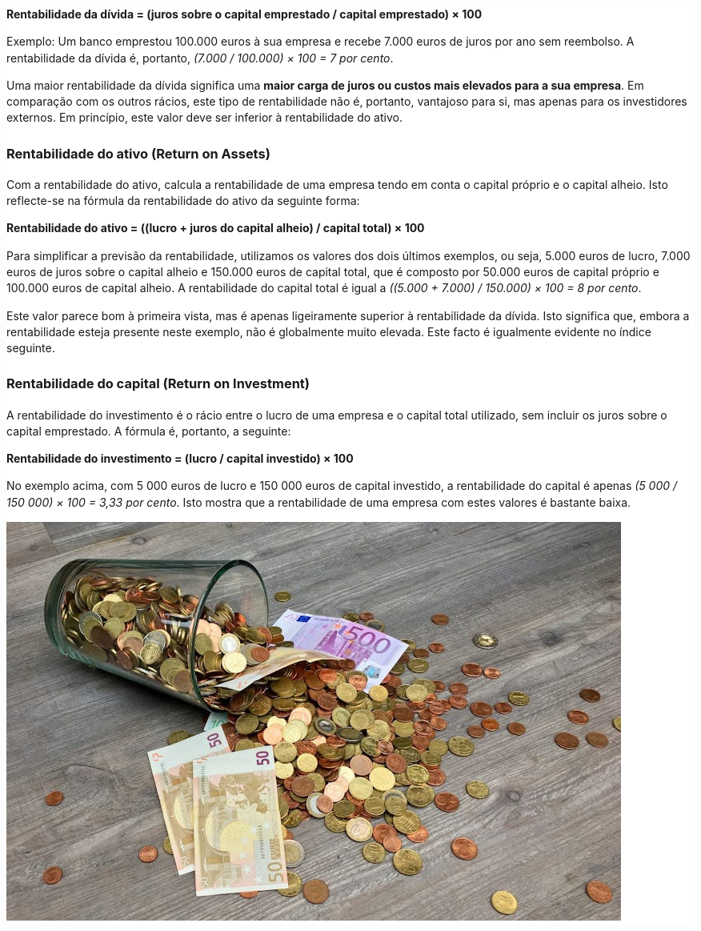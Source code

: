 **Rentabilidade da dívida = (juros sobre o capital emprestado / capital emprestado) × 100**
  
Exemplo: Um banco emprestou 100.000 euros à sua empresa e recebe 7.000 euros de juros por ano sem reembolso. A rentabilidade da dívida é, portanto, *(7.000 / 100.000) × 100 = 7 por cento*.

Uma maior rentabilidade da dívida significa uma **maior carga de juros ou custos mais elevados para a sua empresa**. Em comparação com os outros rácios, este tipo de rentabilidade não é, portanto, vantajoso para si, mas apenas para os investidores externos. Em princípio, este valor deve ser inferior à rentabilidade do ativo.

### Rentabilidade do ativo (Return on Assets)

Com a rentabilidade do ativo, calcula a rentabilidade de uma empresa tendo em conta o capital próprio e o capital alheio. Isto reflecte-se na fórmula da rentabilidade do ativo da seguinte forma:
  
**Rentabilidade do ativo = ((lucro + juros do capital alheio) / capital total) × 100**
  
Para simplificar a previsão da rentabilidade, utilizamos os valores dos dois últimos exemplos, ou seja, 5.000 euros de lucro, 7.000 euros de juros sobre o capital alheio e 150.000 euros de capital total, que é composto por 50.000 euros de capital próprio e 100.000 euros de capital alheio. A rentabilidade do capital total é igual a *((5.000 + 7.000) / 150.000) × 100 = 8 por cento*.

Este valor parece bom à primeira vista, mas é apenas ligeiramente superior à rentabilidade da dívida. Isto significa que, embora a rentabilidade esteja presente neste exemplo, não é globalmente muito elevada. Este facto é igualmente evidente no índice seguinte.

### Rentabilidade do capital (Return on Investment)

A rentabilidade do investimento é o rácio entre o lucro de uma empresa e o capital total utilizado, sem incluir os juros sobre o capital emprestado. A fórmula é, portanto, a seguinte:
  
**Rentabilidade do investimento = (lucro / capital investido) × 100**
  
No exemplo acima, com 5 000 euros de lucro e 150 000 euros de capital investido, a rentabilidade do capital é apenas *(5 000 / 150 000) × 100 = 3,33 por cento*. Isto mostra que a rentabilidade de uma empresa com estes valores é bastante baixa.

![Rendimento do capital](rentabilitaetsvorschau-kapitalrendite.jpg)
